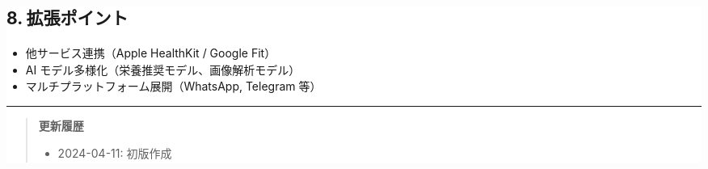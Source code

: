 
## 8. 拡張ポイント
- 他サービス連携（Apple HealthKit / Google Fit）
- AI モデル多様化（栄養推奨モデル、画像解析モデル）
- マルチプラットフォーム展開（WhatsApp, Telegram 等）

---

> **更新履歴**
> - 2024-04-11: 初版作成 